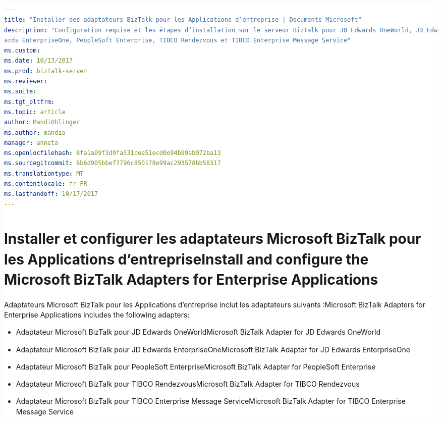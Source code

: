 ```yaml
---
title: "Installer des adaptateurs BizTalk pour les Applications d’entreprise | Documents Microsoft"
description: "Configuration requise et les étapes d’installation sur le serveur BizTalk pour JD Edwards OneWorld, JD Edwards EnterpriseOne, PeopleSoft Enterprise, TIBCO Rendezvous et TIBCO Enterprise Message Service"
ms.custom: 
ms.date: 10/13/2017
ms.prod: biztalk-server
ms.reviewer: 
ms.suite: 
ms.tgt_pltfrm: 
ms.topic: article
author: MandiOhlinger
ms.author: mandia
manager: anneta
ms.openlocfilehash: 8fa1a09f3d9fa531cee51ecd0e94b99ab972ba13
ms.sourcegitcommit: 6b6d905bbef7796c850178e99ac293578bb58317
ms.translationtype: MT
ms.contentlocale: fr-FR
ms.lasthandoff: 10/17/2017
---
```

# <a name="install-and-configure-the-microsoft-biztalk-adapters-for-enterprise-applications"></a><span data-ttu-id="e2fb8-103">Installer et configurer les adaptateurs Microsoft BizTalk pour les Applications d’entreprise</span><span class="sxs-lookup"><span data-stu-id="e2fb8-103">Install and configure the Microsoft BizTalk Adapters for Enterprise Applications</span></span> 
  
 <span data-ttu-id="e2fb8-104">Adaptateurs Microsoft BizTalk pour les Applications d’entreprise inclut les adaptateurs suivants :</span><span class="sxs-lookup"><span data-stu-id="e2fb8-104">Microsoft BizTalk Adapters for Enterprise Applications includes the following adapters:</span></span>  
  
-   <span data-ttu-id="e2fb8-105">Adaptateur Microsoft BizTalk pour JD Edwards OneWorld</span><span class="sxs-lookup"><span data-stu-id="e2fb8-105">Microsoft BizTalk Adapter for JD Edwards OneWorld</span></span>  
  
-   <span data-ttu-id="e2fb8-106">Adaptateur Microsoft BizTalk pour JD Edwards EnterpriseOne</span><span class="sxs-lookup"><span data-stu-id="e2fb8-106">Microsoft BizTalk Adapter for JD Edwards EnterpriseOne</span></span>  
  
-   <span data-ttu-id="e2fb8-107">Adaptateur Microsoft BizTalk pour PeopleSoft Enterprise</span><span class="sxs-lookup"><span data-stu-id="e2fb8-107">Microsoft BizTalk Adapter for PeopleSoft Enterprise</span></span>  
  
-   <span data-ttu-id="e2fb8-108">Adaptateur Microsoft BizTalk pour TIBCO Rendezvous</span><span class="sxs-lookup"><span data-stu-id="e2fb8-108">Microsoft BizTalk Adapter for TIBCO Rendezvous</span></span>  
  
-   <span data-ttu-id="e2fb8-109">Adaptateur Microsoft BizTalk pour TIBCO Enterprise Message Service</span><span class="sxs-lookup"><span data-stu-id="e2fb8-109">Microsoft BizTalk Adapter for TIBCO Enterprise Message Service</span></span>  
